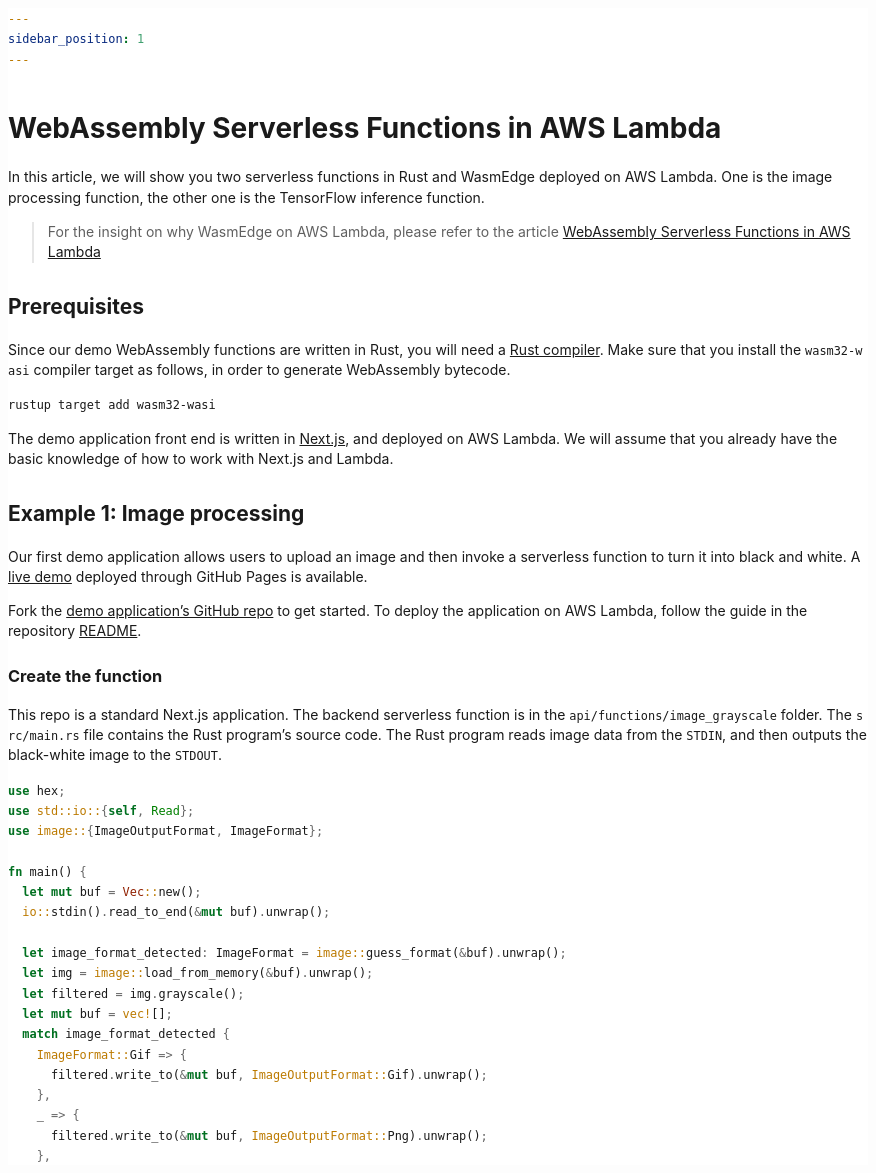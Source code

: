 ```yaml
---
sidebar_position: 1
---
```


# WebAssembly Serverless Functions in AWS Lambda

In this article, we will show you two serverless functions in Rust and WasmEdge deployed on AWS Lambda. One is the image processing function, the other one is the TensorFlow inference function.

> For the insight on why WasmEdge on AWS Lambda, please refer to the article [WebAssembly Serverless Functions in AWS Lambda](https://www.secondstate.io/articles/webassembly-serverless-functions-in-aws-lambda/)

## Prerequisites

Since our demo WebAssembly functions are written in Rust, you will need a [Rust compiler](https://www.rust-lang.org/tools/install). Make sure that you install the `wasm32-wasi` compiler target as follows, in order to generate WebAssembly bytecode.

```bash
rustup target add wasm32-wasi
```

The demo application front end is written in [Next.js](https://nextjs.org/), and deployed on AWS Lambda. We will assume that you already have the basic knowledge of how to work with Next.js and Lambda.

## Example 1: Image processing

Our first demo application allows users to upload an image and then invoke a serverless function to turn it into black and white. A [live demo](https://second-state.github.io/aws-lambda-wasm-runtime/) deployed through GitHub Pages is available.

Fork the [demo application’s GitHub repo](https://github.com/second-state/aws-lambda-wasm-runtime) to get started. To deploy the application on AWS Lambda, follow the guide in the repository [README](https://github.com/second-state/aws-lambda-wasm-runtime/blob/tensorflow/README.md).

### Create the function

This repo is a standard Next.js application. The backend serverless function is in the `api/functions/image_grayscale` folder. The `src/main.rs` file contains the Rust program’s source code. The Rust program reads image data from the `STDIN`, and then outputs the black-white image to the `STDOUT`.

```rust
use hex;
use std::io::{self, Read};
use image::{ImageOutputFormat, ImageFormat};

fn main() {
  let mut buf = Vec::new();
  io::stdin().read_to_end(&mut buf).unwrap();

  let image_format_detected: ImageFormat = image::guess_format(&buf).unwrap();
  let img = image::load_from_memory(&buf).unwrap();
  let filtered = img.grayscale();
  let mut buf = vec![];
  match image_format_detected {
    ImageFormat::Gif => {
      filtered.write_to(&mut buf, ImageOutputFormat::Gif).unwrap();
    },
    _ => {
      filtered.write_to(&mut buf, ImageOutputFormat::Png).unwrap();
    },
```